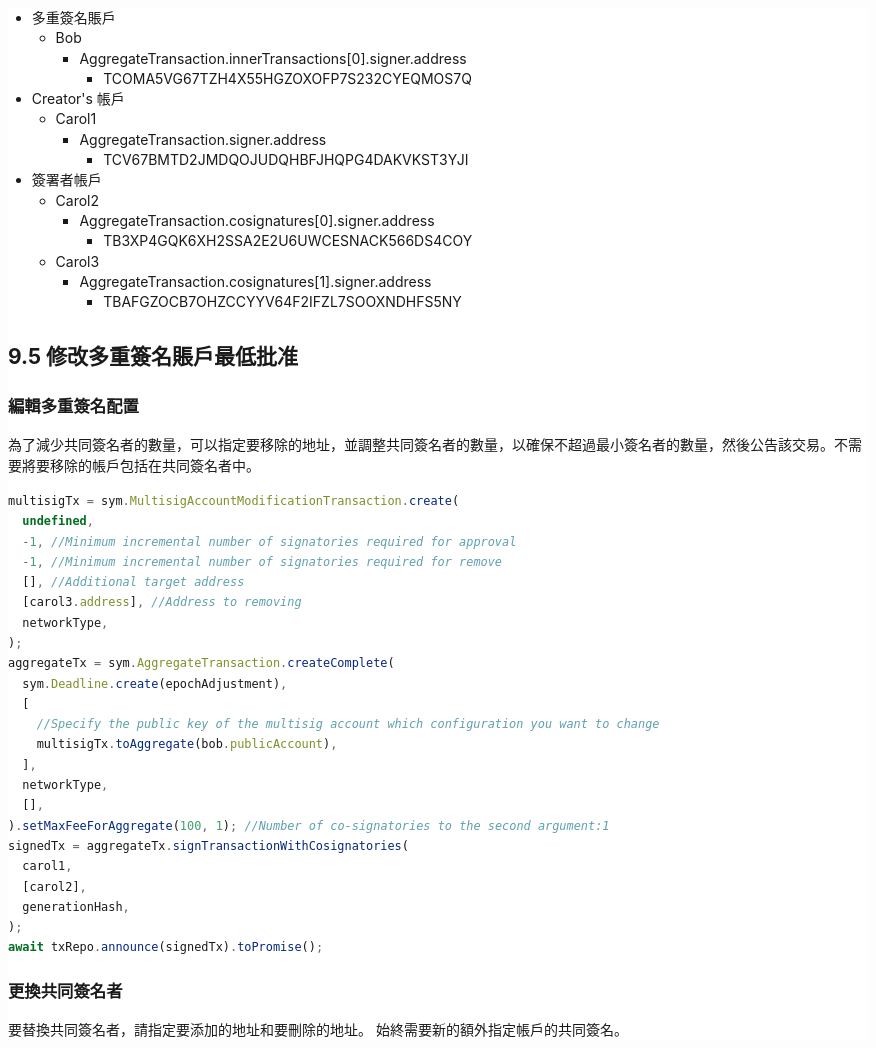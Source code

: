 - 多重簽名賬戶
  - Bob
    - AggregateTransaction.innerTransactions[0].signer.address
      - TCOMA5VG67TZH4X55HGZOXOFP7S232CYEQMOS7Q
- Creator's 帳戶
  - Carol1
    - AggregateTransaction.signer.address
      - TCV67BMTD2JMDQOJUDQHBFJHQPG4DAKVKST3YJI
- 簽署者帳戶
  - Carol2
    - AggregateTransaction.cosignatures[0].signer.address
      - TB3XP4GQK6XH2SSA2E2U6UWCESNACK566DS4COY
  - Carol3
    - AggregateTransaction.cosignatures[1].signer.address
      - TBAFGZOCB7OHZCCYYV64F2IFZL7SOOXNDHFS5NY

## 9.5 修改多重簽名賬戶最低批准

### 編輯多重簽名配置

為了減少共同簽名者的數量，可以指定要移除的地址，並調整共同簽名者的數量，以確保不超過最小簽名者的數量，然後公告該交易。不需要將要移除的帳戶包括在共同簽名者中。

```js
multisigTx = sym.MultisigAccountModificationTransaction.create(
  undefined,
  -1, //Minimum incremental number of signatories required for approval
  -1, //Minimum incremental number of signatories required for remove
  [], //Additional target address
  [carol3.address], //Address to removing
  networkType,
);
aggregateTx = sym.AggregateTransaction.createComplete(
  sym.Deadline.create(epochAdjustment),
  [
    //Specify the public key of the multisig account which configuration you want to change
    multisigTx.toAggregate(bob.publicAccount),
  ],
  networkType,
  [],
).setMaxFeeForAggregate(100, 1); //Number of co-signatories to the second argument:1
signedTx = aggregateTx.signTransactionWithCosignatories(
  carol1,
  [carol2],
  generationHash,
);
await txRepo.announce(signedTx).toPromise();
```

### 更換共同簽名者

要替換共同簽名者，請指定要添加的地址和要刪除的地址。
始終需要新的額外指定帳戶的共同簽名。
